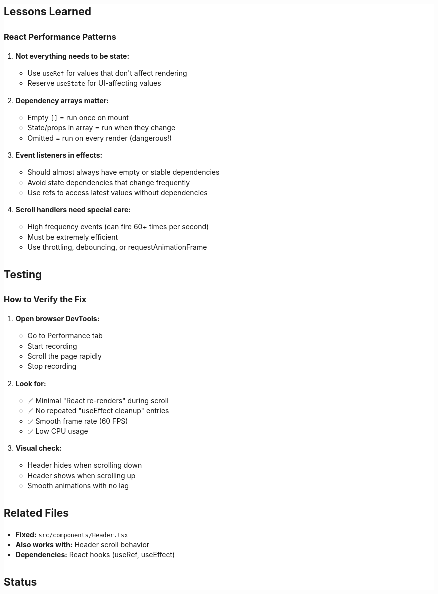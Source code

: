 ## Lessons Learned

### React Performance Patterns

1. **Not everything needs to be state:**
   - Use `useRef` for values that don't affect rendering
   - Reserve `useState` for UI-affecting values

2. **Dependency arrays matter:**
   - Empty `[]` = run once on mount
   - State/props in array = run when they change
   - Omitted = run on every render (dangerous!)

3. **Event listeners in effects:**
   - Should almost always have empty or stable dependencies
   - Avoid state dependencies that change frequently
   - Use refs to access latest values without dependencies

4. **Scroll handlers need special care:**
   - High frequency events (can fire 60+ times per second)
   - Must be extremely efficient
   - Use throttling, debouncing, or requestAnimationFrame

## Testing

### How to Verify the Fix

1. **Open browser DevTools:**
   - Go to Performance tab
   - Start recording
   - Scroll the page rapidly
   - Stop recording

2. **Look for:**
   - ✅ Minimal "React re-renders" during scroll
   - ✅ No repeated "useEffect cleanup" entries
   - ✅ Smooth frame rate (60 FPS)
   - ✅ Low CPU usage

3. **Visual check:**
   - Header hides when scrolling down
   - Header shows when scrolling up
   - Smooth animations with no lag

## Related Files

- **Fixed:** `src/components/Header.tsx`
- **Also works with:** Header scroll behavior
- **Dependencies:** React hooks (useRef, useEffect)

## Status
